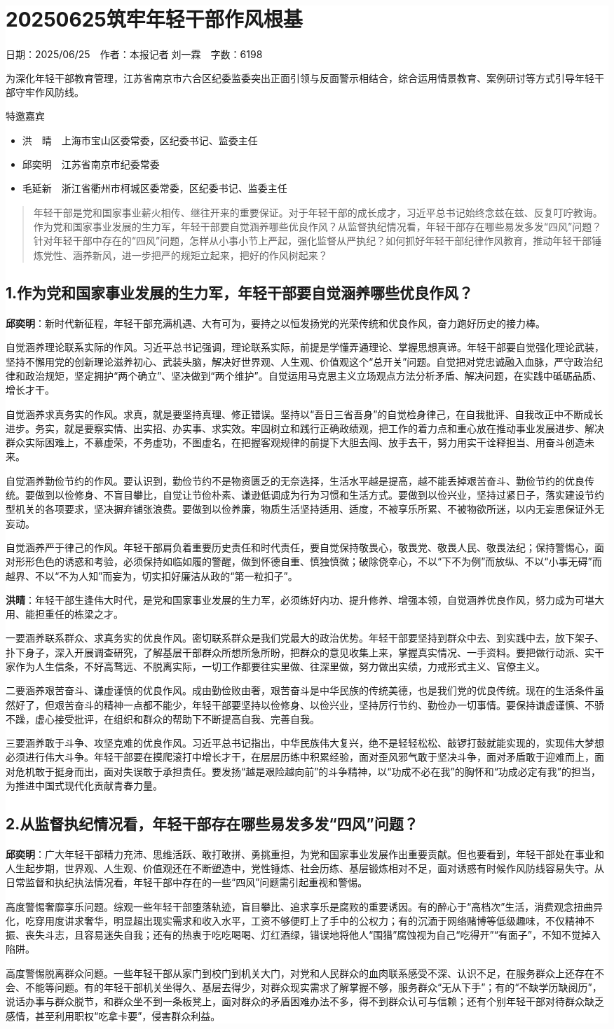 # 20250625筑牢年轻干部作风根基

日期：2025/06/25　作者：本报记者 刘一霖　字数：6198

为深化年轻干部教育管理，江苏省南京市六合区纪委监委突出正面引领与反面警示相结合，综合运用情景教育、案例研讨等方式引导年轻干部守牢作风防线。

特邀嘉宾

* 洪　晴　上海市宝山区委常委，区纪委书记、监委主任

* 邱奕明　江苏省南京市纪委常委
* 毛延新　浙江省衢州市柯城区委常委，区纪委书记、监委主任

> 年轻干部是党和国家事业薪火相传、继往开来的重要保证。对于年轻干部的成长成才，习近平总书记始终念兹在兹、反复叮咛教诲。作为党和国家事业发展的生力军，年轻干部要自觉涵养哪些优良作风？从监督执纪情况看，年轻干部存在哪些易发多发“四风”问题？针对年轻干部中存在的“四风”问题，怎样从小事小节上严起，强化监督从严执纪？如何抓好年轻干部纪律作风教育，推动年轻干部锤炼党性、涵养新风，进一步把严的规矩立起来，把好的作风树起来？

## 1.作为党和国家事业发展的生力军，年轻干部要自觉涵养哪些优良作风？

**邱奕明**：新时代新征程，年轻干部充满机遇、大有可为，要持之以恒发扬党的光荣传统和优良作风，奋力跑好历史的接力棒。

自觉涵养理论联系实际的作风。习近平总书记强调，理论联系实际，前提是学懂弄通理论、掌握思想真谛。年轻干部要自觉强化理论武装，坚持不懈用党的创新理论滋养初心、武装头脑，解决好世界观、人生观、价值观这个“总开关”问题。自觉把对党忠诚融入血脉，严守政治纪律和政治规矩，坚定拥护“两个确立”、坚决做到“两个维护”。自觉运用马克思主义立场观点方法分析矛盾、解决问题，在实践中砥砺品质、增长才干。

自觉涵养求真务实的作风。求真，就是要坚持真理、修正错误。坚持以“吾日三省吾身”的自觉检身律己，在自我批评、自我改正中不断成长进步。务实，就是要察实情、出实招、办实事、求实效。牢固树立和践行正确政绩观，把工作的着力点和重心放在推动事业发展进步、解决群众实际困难上，不慕虚荣，不务虚功，不图虚名，在把握客观规律的前提下大胆去闯、放手去干，努力用实干诠释担当、用奋斗创造未来。

自觉涵养勤俭节约的作风。要认识到，勤俭节约不是物资匮乏的无奈选择，生活水平越是提高，越不能丢掉艰苦奋斗、勤俭节约的优良传统。要做到以俭修身、不盲目攀比，自觉让节俭朴素、谦逊低调成为行为习惯和生活方式。要做到以俭兴业，坚持过紧日子，落实建设节约型机关的各项要求，坚决摒弃铺张浪费。要做到以俭养廉，物质生活坚持适用、适度，不被享乐所累、不被物欲所迷，以内无妄思保证外无妄动。

自觉涵养严于律己的作风。年轻干部肩负着重要历史责任和时代责任，要自觉保持敬畏心，敬畏党、敬畏人民、敬畏法纪；保持警惕心，面对形形色色的诱惑和考验，必须保持如临如履的警醒，做到怀德自重、慎独慎微；破除侥幸心，不以“下不为例”而放纵、不以“小事无碍”而越界、不以“不为人知”而妄为，切实扣好廉洁从政的“第一粒扣子”。

**洪晴**：年轻干部生逢伟大时代，是党和国家事业发展的生力军，必须练好内功、提升修养、增强本领，自觉涵养优良作风，努力成为可堪大用、能担重任的栋梁之才。

一要涵养联系群众、求真务实的优良作风。密切联系群众是我们党最大的政治优势。年轻干部要坚持到群众中去、到实践中去，放下架子、扑下身子，深入开展调查研究，了解基层干部群众所想所急所盼，把群众的意见收集上来，掌握真实情况、一手资料。要把做行动派、实干家作为人生信条，不好高骛远、不脱离实际，一切工作都要往实里做、往深里做，努力做出实绩，力戒形式主义、官僚主义。

二要涵养艰苦奋斗、谦虚谨慎的优良作风。成由勤俭败由奢，艰苦奋斗是中华民族的传统美德，也是我们党的优良传统。现在的生活条件虽然好了，但艰苦奋斗的精神一点都不能少，年轻干部要坚持以俭修身、以俭兴业，坚持厉行节约、勤俭办一切事情。要保持谦虚谨慎、不骄不躁，虚心接受批评，在组织和群众的帮助下不断提高自我、完善自我。

三要涵养敢于斗争、攻坚克难的优良作风。习近平总书记指出，中华民族伟大复兴，绝不是轻轻松松、敲锣打鼓就能实现的，实现伟大梦想必须进行伟大斗争。年轻干部要在摸爬滚打中增长才干，在层层历练中积累经验，面对歪风邪气敢于坚决斗争，面对矛盾敢于迎难而上，面对危机敢于挺身而出，面对失误敢于承担责任。要发扬“越是艰险越向前”的斗争精神，以“功成不必在我”的胸怀和“功成必定有我”的担当，为推进中国式现代化贡献青春力量。

## 2.从监督执纪情况看，年轻干部存在哪些易发多发“四风”问题？

**邱奕明**：广大年轻干部精力充沛、思维活跃、敢打敢拼、勇挑重担，为党和国家事业发展作出重要贡献。但也要看到，年轻干部处在事业和人生起步期，世界观、人生观、价值观还在不断塑造中，党性锤炼、社会历练、基层锻炼相对不足，面对诱惑有时候作风防线容易失守。从日常监督和执纪执法情况看，年轻干部中存在的一些“四风”问题需引起重视和警惕。

高度警惕奢靡享乐问题。综观一些年轻干部堕落轨迹，盲目攀比、追求享乐是腐败的重要诱因。有的醉心于“高档次”生活，消费观念扭曲异化，吃穿用度讲求奢华，明显超出现实需求和收入水平，工资不够便盯上了手中的公权力；有的沉湎于网络赌博等低级趣味，不仅精神不振、丧失斗志，且容易迷失自我；还有的热衷于吃吃喝喝、灯红酒绿，错误地将他人“围猎”腐蚀视为自己“吃得开”“有面子”，不知不觉掉入陷阱。

高度警惕脱离群众问题。一些年轻干部从家门到校门到机关大门，对党和人民群众的血肉联系感受不深、认识不足，在服务群众上还存在不会、不能等问题。有的年轻干部机关坐得久、基层去得少，对群众现实需求了解掌握不够，服务群众“无从下手”；有的“不缺学历缺阅历”，说话办事与群众脱节，和群众坐不到一条板凳上，面对群众的矛盾困难办法不多，得不到群众认可与信赖；还有个别年轻干部对待群众缺乏感情，甚至利用职权“吃拿卡要”，侵害群众利益。
